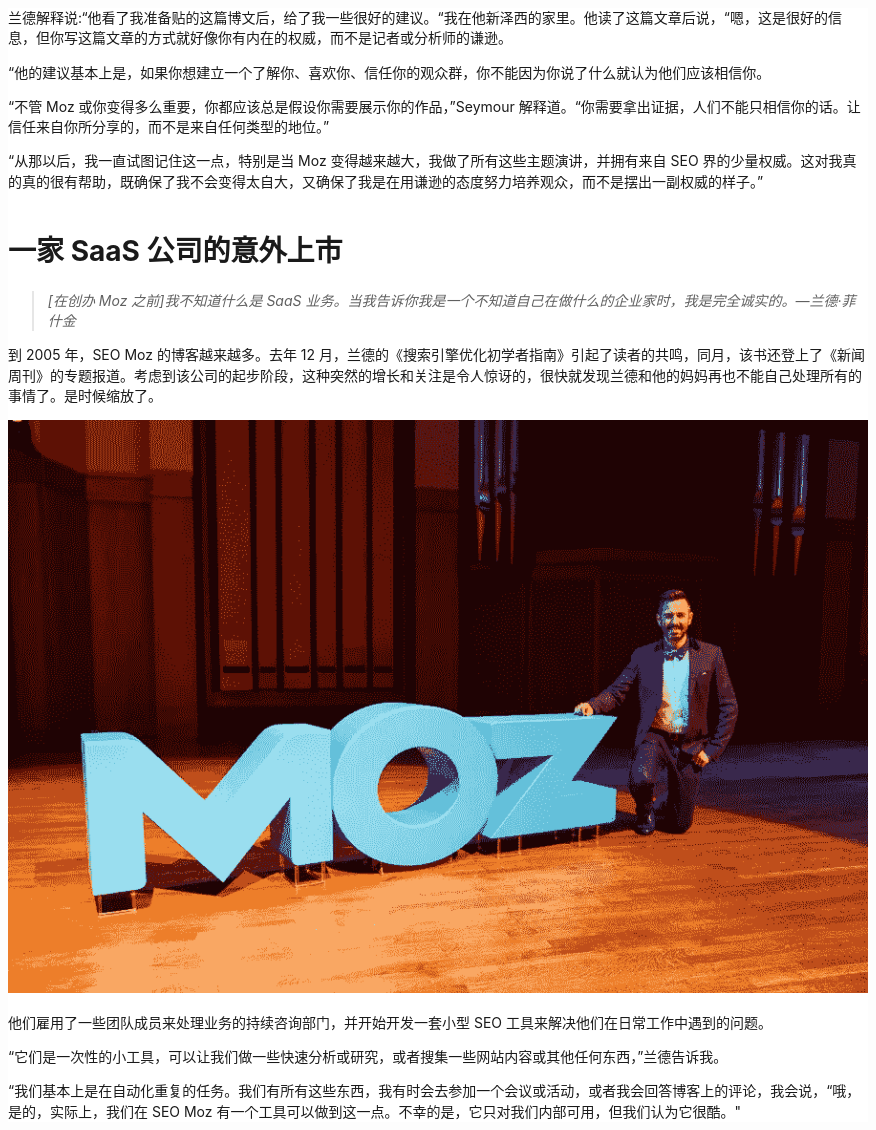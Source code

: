 兰德解释说:“他看了我准备贴的这篇博文后，给了我一些很好的建议。“我在他新泽西的家里。他读了这篇文章后说，“嗯，这是很好的信息，但你写这篇文章的方式就好像你有内在的权威，而不是记者或分析师的谦逊。

“他的建议基本上是，如果你想建立一个了解你、喜欢你、信任你的观众群，你不能因为你说了什么就认为他们应该相信你。

“不管 Moz 或你变得多么重要，你都应该总是假设你需要展示你的作品，”Seymour 解释道。“你需要拿出证据，人们不能只相信你的话。让信任来自你所分享的，而不是来自任何类型的地位。”

“从那以后，我一直试图记住这一点，特别是当 Moz 变得越来越大，我做了所有这些主题演讲，并拥有来自 SEO 界的少量权威。这对我真的真的很有帮助，既确保了我不会变得太自大，又确保了我是在用谦逊的态度努力培养观众，而不是摆出一副权威的样子。”

# 一家 SaaS 公司的意外上市

> *[在创办 Moz 之前]我不知道什么是 SaaS 业务。当我告诉你我是一个不知道自己在做什么的企业家时，我是完全诚实的。—兰德·菲什金*

到 2005 年，SEO Moz 的博客越来越多。去年 12 月，兰德的《搜索引擎优化初学者指南》引起了读者的共鸣，同月，该书还登上了《新闻周刊》的专题报道。考虑到该公司的起步阶段，这种突然的增长和关注是令人惊讶的，很快就发现兰德和他的妈妈再也不能自己处理所有的事情了。是时候缩放了。

![](img/86e8c1a98d8096a53d715b0c4063c337.png)

他们雇用了一些团队成员来处理业务的持续咨询部门，并开始开发一套小型 SEO 工具来解决他们在日常工作中遇到的问题。

“它们是一次性的小工具，可以让我们做一些快速分析或研究，或者搜集一些网站内容或其他任何东西，”兰德告诉我。

“我们基本上是在自动化重复的任务。我们有所有这些东西，我有时会去参加一个会议或活动，或者我会回答博客上的评论，我会说，“哦，是的，实际上，我们在 SEO Moz 有一个工具可以做到这一点。不幸的是，它只对我们内部可用，但我们认为它很酷。"
